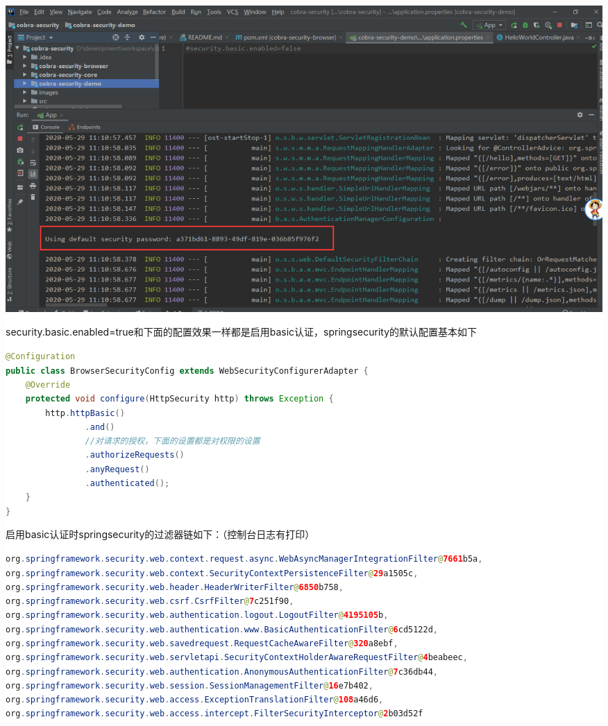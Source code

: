 ![开启basic认证后的密码](.\images\开启basic认证后的密码.png)



security.basic.enabled=true和下面的配置效果一样都是启用basic认证，springsecurity的默认配置基本如下

```java
@Configuration
public class BrowserSecurityConfig extends WebSecurityConfigurerAdapter {
    @Override
    protected void configure(HttpSecurity http) throws Exception {
        http.httpBasic()
                .and()
                //对请求的授权，下面的设置都是对权限的设置
                .authorizeRequests()
                .anyRequest()
                .authenticated();
    }
}
```

启用basic认证时springsecurity的过滤器链如下：（控制台日志有打印）

```java
org.springframework.security.web.context.request.async.WebAsyncManagerIntegrationFilter@7661b5a,
org.springframework.security.web.context.SecurityContextPersistenceFilter@29a1505c,
org.springframework.security.web.header.HeaderWriterFilter@6850b758,
org.springframework.security.web.csrf.CsrfFilter@7c251f90,
org.springframework.security.web.authentication.logout.LogoutFilter@4195105b,
org.springframework.security.web.authentication.www.BasicAuthenticationFilter@6cd5122d,
org.springframework.security.web.savedrequest.RequestCacheAwareFilter@320a8ebf,
org.springframework.security.web.servletapi.SecurityContextHolderAwareRequestFilter@4beabeec,
org.springframework.security.web.authentication.AnonymousAuthenticationFilter@7c36db44,
org.springframework.security.web.session.SessionManagementFilter@16e7b402,
org.springframework.security.web.access.ExceptionTranslationFilter@108a46d6,
org.springframework.security.web.access.intercept.FilterSecurityInterceptor@2b03d52f
```

